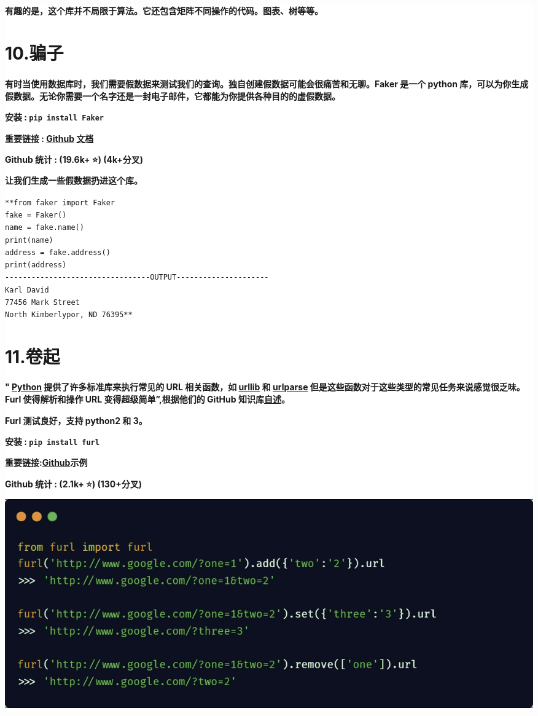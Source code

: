 **有趣的是，这个库并不局限于算法。它还包含矩阵不同操作的代码。图表、树等等。**

# **10.骗子**

**有时当使用数据库时，我们需要假数据来测试我们的查询。独自创建假数据可能会很痛苦和无聊。Faker 是一个 python 库，可以为你生成假数据。无论你需要一个名字还是一封电子邮件，它都能为你提供各种目的的虚假数据。**

****安装** : `pip install Faker`**

****重要链接** : [Github](https://github.com/joke2k/faker) [文档](https://faker.readthedocs.io/en/master/)**

****Github 统计** : **(19.6k+ ⭐) (4k+分叉)****

**让我们生成一些假数据扔进这个库。**

```
**from faker import Faker
fake = Faker()
name = fake.name()
print(name)
address = fake.address()
print(address)
---------------------------------OUTPUT---------------------
Karl David
77456 Mark Street
North Kimberlypor, ND 76395**
```

# **11.**卷起****

**" [Python](https://github.com/gruns/furl) 提供了许多标准库来执行常见的 URL 相关函数，如 [urllib](https://docs.python.org/2/library/urllib.html) 和 [urlparse](https://docs.python.org/2/library/urlparse.html) 但是这些函数对于这些类型的常见任务来说感觉很乏味。Furl 使得解析和操作 URL
变得超级简单”,根据他们的 GitHub 知识库[自述](https://github.com/gruns/furl#readme)。**

**Furl 测试良好，支持 python2 和 3。**

****安装** : `pip install furl`**

****重要链接**:[Github](https://github.com/gruns/furl)示例**

****Github 统计** : **(2.1k+ ⭐) (130+分叉)****

**![](img/6a14262e83187ee16f8462ad7a86fd59.png)**
